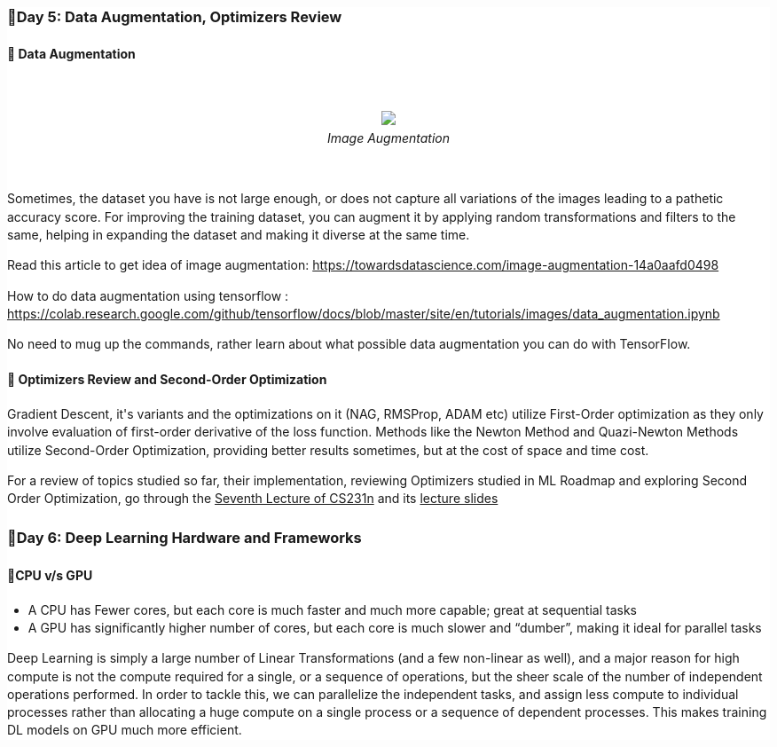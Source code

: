 
<div id='id-Week3-Day5'/>

### 👾Day 5: Data Augmentation, Optimizers Review

#### 🐼 Data Augmentation

<br>
<p align="center">
<img src="https://ubiai.tools/wp-content/uploads/2023/11/0_LNtz0G4cngapDH41.png" width="600"/>
<br>
<em>Image Augmentation</em>
</p>
<br>

Sometimes, the dataset you have is not large enough, or does not capture all variations of the images leading to a pathetic accuracy score. For improving the training dataset, you can augment it by applying random transformations and filters to the same, helping in expanding the dataset and making it diverse at the same time.

Read this article to get idea of image augmentation:
https://towardsdatascience.com/image-augmentation-14a0aafd0498

How to do data augmentation using tensorflow :
https://colab.research.google.com/github/tensorflow/docs/blob/master/site/en/tutorials/images/data_augmentation.ipynb

No need to mug up the commands, rather learn about what possible data augmentation you can do with TensorFlow.

#### 🐼 Optimizers Review and Second-Order Optimization
Gradient Descent, it's variants and the optimizations on it (NAG, RMSProp, ADAM etc)  utilize First-Order optimization as they only involve evaluation of first-order derivative of the loss function. Methods like the Newton Method and Quazi-Newton Methods utilize Second-Order Optimization, providing better results sometimes, but at the cost of space and time cost. 

For a review of topics studied so far, their implementation, reviewing Optimizers studied in ML Roadmap and exploring Second Order Optimization, go through the [Seventh Lecture of CS231n](https://www.youtube.com/watch?v=_JB0AO7QxSA&list=PL3FW7Lu3i5JvHM8ljYj-zLfQRF3EO8sYv&index=9) and its [lecture slides](https://cs231n.stanford.edu/slides/2017/cs231n_2017_lecture7.pdf)

<div id='id-Week3-Day6'/>


### 👾Day 6: Deep Learning Hardware and Frameworks

#### 🐼CPU v/s GPU
- A CPU has Fewer cores, but each core is much faster and much more capable; great at sequential tasks
- A GPU has significantly higher number of cores, but each core is much slower and “dumber”, making it ideal for parallel tasks

Deep Learning is simply a large number of Linear Transformations (and a few non-linear as well), and a major reason for high compute is not the compute required for a single, or a sequence of operations, but the sheer scale of the number of independent operations performed. In order to tackle this, we can parallelize the independent tasks, and assign less compute to individual processes rather than allocating a huge compute on a single process or a sequence of dependent processes. This makes training DL models on GPU much more efficient.
